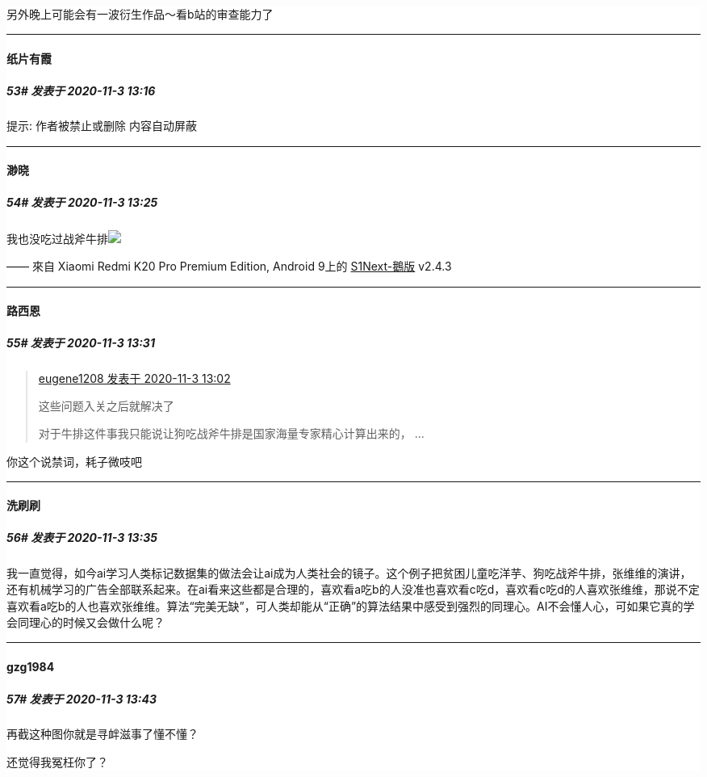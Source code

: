 另外晚上可能会有一波衍生作品～看b站的审查能力了


-----

####  纸片有霞  
##### 53#       发表于 2020-11-3 13:16

提示: 作者被禁止或删除 内容自动屏蔽


-----

####  渺晓  
##### 54#       发表于 2020-11-3 13:25


我也没吃过战斧牛排<img src="https://static.saraba1st.com/image/smiley/face2017/001.png" referrerpolicy="no-referrer">

—— 來自 Xiaomi Redmi K20 Pro Premium Edition, Android 9上的 [S1Next-鵝版](https://github.com/ykrank/S1-Next/releases) v2.4.3


-----

####  路西恩  
##### 55#       发表于 2020-11-3 13:31


<blockquote><a href="httphttps://bbs.saraba1st.com/2b/forum.php?mod=redirect&amp;goto=findpost&amp;pid=49268978&amp;ptid=1969979" target="_blank">eugene1208 发表于 2020-11-3 13:02</a>

这些问题入关之后就解决了

对于牛排这件事我只能说让狗吃战斧牛排是国家海量专家精心计算出来的， ...</blockquote>
你这个说禁词，耗子微吱吧


-----

####  洗刷刷  
##### 56#       发表于 2020-11-3 13:35


我一直觉得，如今ai学习人类标记数据集的做法会让ai成为人类社会的镜子。这个例子把贫困儿童吃洋芋、狗吃战斧牛排，张维维的演讲，还有机械学习的广告全部联系起来。在ai看来这些都是合理的，喜欢看a吃b的人没准也喜欢看c吃d，喜欢看c吃d的人喜欢张维维，那说不定喜欢看a吃b的人也喜欢张维维。算法“完美无缺”，可人类却能从“正确”的算法结果中感受到强烈的同理心。AI不会懂人心，可如果它真的学会同理心的时候又会做什么呢？


-----

####  gzg1984  
##### 57#       发表于 2020-11-3 13:43


再截这种图你就是寻衅滋事了懂不懂？


还觉得我冤枉你了？

